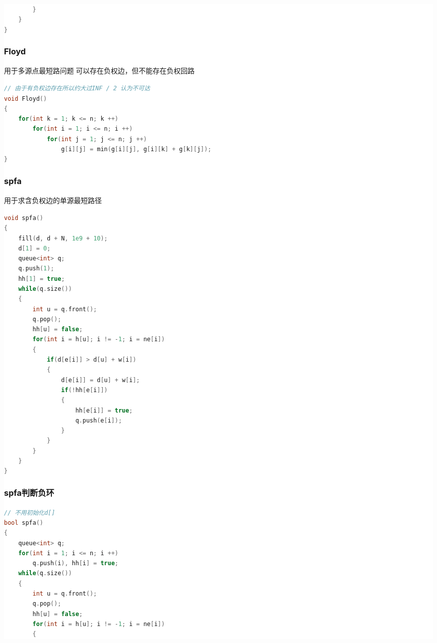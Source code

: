 ```cpp
        }
    }
}
```
### Floyd
用于多源点最短路问题
可以存在负权边，但不能存在负权回路
```cpp
// 由于有负权边存在所以约大过INF / 2 认为不可达
void Floyd()
{
    for(int k = 1; k <= n; k ++)
        for(int i = 1; i <= n; i ++)
            for(int j = 1; j <= n; j ++)
                g[i][j] = min(g[i][j], g[i][k] + g[k][j]);
}
```
### spfa
用于求含负权边的单源最短路径
```cpp
void spfa()
{
    fill(d, d + N, 1e9 + 10);
    d[1] = 0;
    queue<int> q;
    q.push(1);
    hh[1] = true;
    while(q.size())
    {
        int u = q.front();
        q.pop();
        hh[u] = false;
        for(int i = h[u]; i != -1; i = ne[i])
        {
            if(d[e[i]] > d[u] + w[i])
            {
                d[e[i]] = d[u] + w[i];
                if(!hh[e[i]])
                {
                    hh[e[i]] = true;
                    q.push(e[i]);
                }
            }
        }
    }
}
```
### spfa判断负环
```cpp
// 不用初始化d[]
bool spfa()
{
    queue<int> q;
    for(int i = 1; i <= n; i ++)
        q.push(i), hh[i] = true;
    while(q.size())
    {
        int u = q.front();
        q.pop();
        hh[u] = false;
        for(int i = h[u]; i != -1; i = ne[i])
        {
```